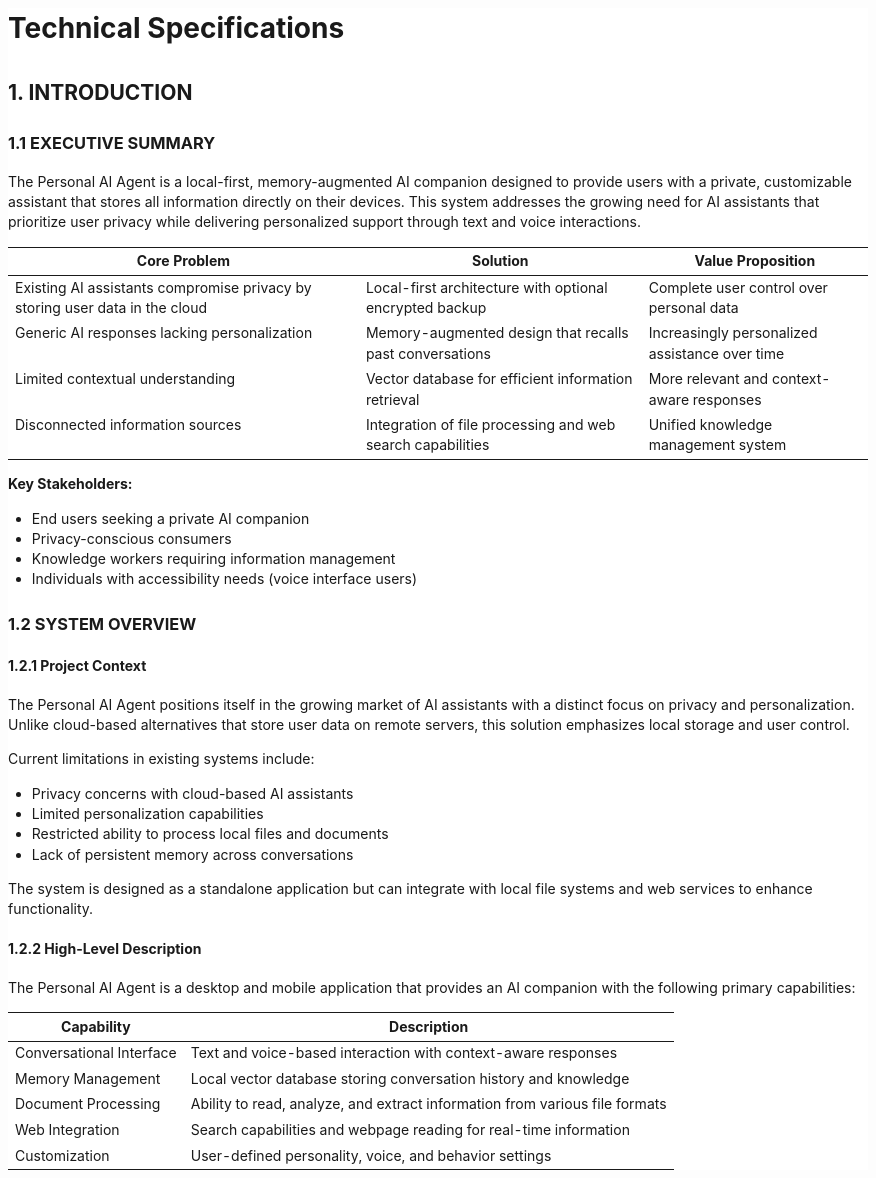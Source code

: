 # Technical Specifications

## 1. INTRODUCTION

### 1.1 EXECUTIVE SUMMARY

The Personal AI Agent is a local-first, memory-augmented AI companion designed to provide users with a private, customizable assistant that stores all information directly on their devices. This system addresses the growing need for AI assistants that prioritize user privacy while delivering personalized support through text and voice interactions.

| Core Problem | Solution | Value Proposition |
|--------------|----------|-------------------|
| Existing AI assistants compromise privacy by storing user data in the cloud | Local-first architecture with optional encrypted backup | Complete user control over personal data |
| Generic AI responses lacking personalization | Memory-augmented design that recalls past conversations | Increasingly personalized assistance over time |
| Limited contextual understanding | Vector database for efficient information retrieval | More relevant and context-aware responses |
| Disconnected information sources | Integration of file processing and web search capabilities | Unified knowledge management system |

**Key Stakeholders:**
- End users seeking a private AI companion
- Privacy-conscious consumers
- Knowledge workers requiring information management
- Individuals with accessibility needs (voice interface users)

### 1.2 SYSTEM OVERVIEW

#### 1.2.1 Project Context

The Personal AI Agent positions itself in the growing market of AI assistants with a distinct focus on privacy and personalization. Unlike cloud-based alternatives that store user data on remote servers, this solution emphasizes local storage and user control.

Current limitations in existing systems include:
- Privacy concerns with cloud-based AI assistants
- Limited personalization capabilities
- Restricted ability to process local files and documents
- Lack of persistent memory across conversations

The system is designed as a standalone application but can integrate with local file systems and web services to enhance functionality.

#### 1.2.2 High-Level Description

The Personal AI Agent is a desktop and mobile application that provides an AI companion with the following primary capabilities:

| Capability | Description |
|------------|-------------|
| Conversational Interface | Text and voice-based interaction with context-aware responses |
| Memory Management | Local vector database storing conversation history and knowledge |
| Document Processing | Ability to read, analyze, and extract information from various file formats |
| Web Integration | Search capabilities and webpage reading for real-time information |
| Customization | User-defined personality, voice, and behavior settings |
